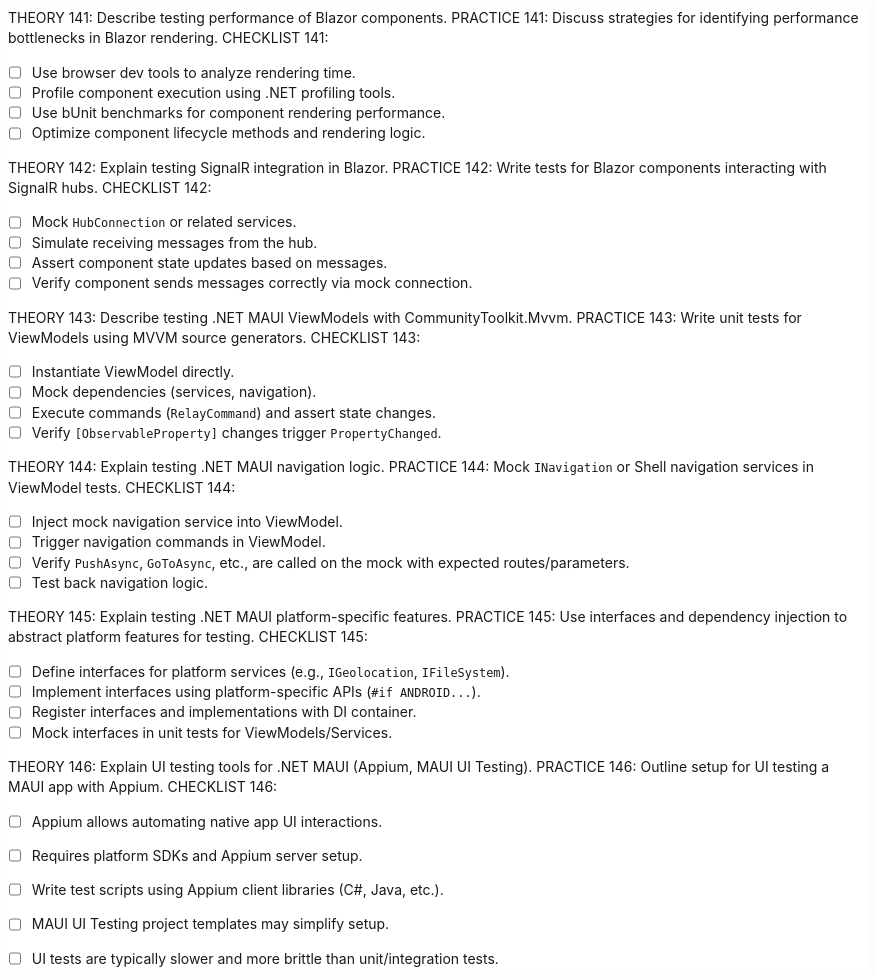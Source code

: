 THEORY 141: Describe testing performance of Blazor components.
PRACTICE 141: Discuss strategies for identifying performance bottlenecks in Blazor rendering.
CHECKLIST 141:

- [ ] Use browser dev tools to analyze rendering time.
- [ ] Profile component execution using .NET profiling tools.
- [ ] Use bUnit benchmarks for component rendering performance.
- [ ] Optimize component lifecycle methods and rendering logic.

THEORY 142: Explain testing SignalR integration in Blazor.
PRACTICE 142: Write tests for Blazor components interacting with SignalR hubs.
CHECKLIST 142:

- [ ] Mock `HubConnection` or related services.
- [ ] Simulate receiving messages from the hub.
- [ ] Assert component state updates based on messages.
- [ ] Verify component sends messages correctly via mock connection.

THEORY 143: Describe testing .NET MAUI ViewModels with CommunityToolkit.Mvvm.
PRACTICE 143: Write unit tests for ViewModels using MVVM source generators.
CHECKLIST 143:

- [ ] Instantiate ViewModel directly.
- [ ] Mock dependencies (services, navigation).
- [ ] Execute commands (`RelayCommand`) and assert state changes.
- [ ] Verify `[ObservableProperty]` changes trigger `PropertyChanged`.

THEORY 144: Explain testing .NET MAUI navigation logic.
PRACTICE 144: Mock `INavigation` or Shell navigation services in ViewModel tests.
CHECKLIST 144:

- [ ] Inject mock navigation service into ViewModel.
- [ ] Trigger navigation commands in ViewModel.
- [ ] Verify `PushAsync`, `GoToAsync`, etc., are called on the mock with expected routes/parameters.
- [ ] Test back navigation logic.

THEORY 145: Explain testing .NET MAUI platform-specific features.
PRACTICE 145: Use interfaces and dependency injection to abstract platform features for testing.
CHECKLIST 145:

- [ ] Define interfaces for platform services (e.g., `IGeolocation`, `IFileSystem`).
- [ ] Implement interfaces using platform-specific APIs (`#if ANDROID...`).
- [ ] Register interfaces and implementations with DI container.
- [ ] Mock interfaces in unit tests for ViewModels/Services.

THEORY 146: Explain UI testing tools for .NET MAUI (Appium, MAUI UI Testing).
PRACTICE 146: Outline setup for UI testing a MAUI app with Appium.
CHECKLIST 146:

- [ ] Appium allows automating native app UI interactions.
- [ ] Requires platform SDKs and Appium server setup.
- [ ] Write test scripts using Appium client libraries (C\#, Java, etc.).
- [ ] MAUI UI Testing project templates may simplify setup.
- [ ] UI tests are typically slower and more brittle than unit/integration tests.


[^1]: https://devblogs.microsoft.com/dotnet/performance_improvements_in_net_7/
[^2]: https://learn.microsoft.com/uk-ua/dotnet/core/testing/
[^3]: https://en.wikipedia.org/wiki/List_of_unit_testing_frameworks
[^4]: https://learn.microsoft.com/en-us/dotnet/core/testing/unit-testing-best-practices
[^5]: https://www-nds.iaea.org/publications/tecdocs/iaea-0153.pdf
[^6]: https://www.lambdatest.com/blog/most-complete-mstest-framework-tutorial-using-net-core-2/
[^7]: https://mdpi-res.com/bookfiles/book/8602/Advances_in_Intelligent_Data_Analysis_and_Its_Applications.pdf?v=1738116505
[^8]: https://github.com/dotnet/aspnetcore/blob/main/src/Http/Routing/test/UnitTests/Builder/RequestDelegateEndpointRouteBuilderExtensionsTest.cs